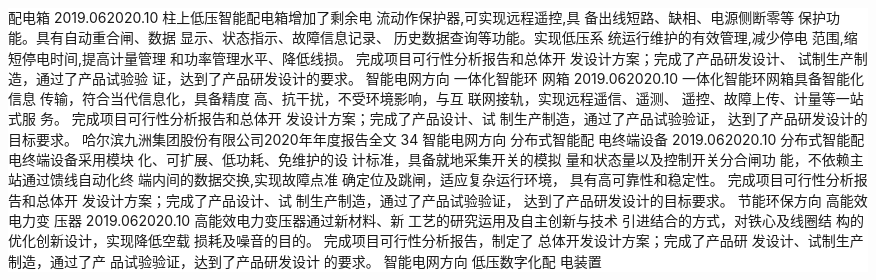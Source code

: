 配电箱
2019.062020.10
柱上低压智能配电箱增加了剩余电
流动作保护器,可实现远程遥控,具
备出线短路、缺相、电源侧断零等
保护功能。具有自动重合闸、数据
显示、状态指示、故障信息记录、
历史数据查询等功能。实现低压系
统运行维护的有效管理,减少停电
范围,缩短停电时间,提高计量管理
和功率管理水平、降低线损。
完成项目可行性分析报告和总体开
发设计方案；完成了产品研发设计、
试制生产制造，通过了产品试验验
证，达到了产品研发设计的要求。
智能电网方向
一体化智能环
网箱
2019.062020.10
一体化智能环网箱具备智能化信息
传输，符合当代信息化，具备精度
高、抗干扰，不受环境影响，与互
联网接轨，实现远程遥信、遥测、
遥控、故障上传、计量等一站式服
务。
完成项目可行性分析报告和总体开
发设计方案；完成了产品设计、试
制生产制造，通过了产品试验验证，
达到了产品研发设计的目标要求。
哈尔滨九洲集团股份有限公司2020年年度报告全文
34
智能电网方向
分布式智能配
电终端设备
2019.062020.10
分布式智能配电终端设备采用模块
化、可扩展、低功耗、免维护的设
计标准，具备就地采集开关的模拟
量和状态量以及控制开关分合闸功
能，不依赖主站通过馈线自动化终
端内间的数据交换,实现故障点准
确定位及跳闸，适应复杂运行环境，
具有高可靠性和稳定性。
完成项目可行性分析报告和总体开
发设计方案；完成了产品设计、试
制生产制造，通过了产品试验验证，
达到了产品研发设计的目标要求。
节能环保方向
高能效电力变
压器
2019.062020.10
高能效电力变压器通过新材料、新
工艺的研究运用及自主创新与技术
引进结合的方式，对铁心及线圈结
构的优化创新设计，实现降低空载
损耗及噪音的目的。
完成项目可行性分析报告，制定了
总体开发设计方案；完成了产品研
发设计、试制生产制造，通过了产
品试验验证，达到了产品研发设计
的要求。
智能电网方向
低压数字化配
电装置